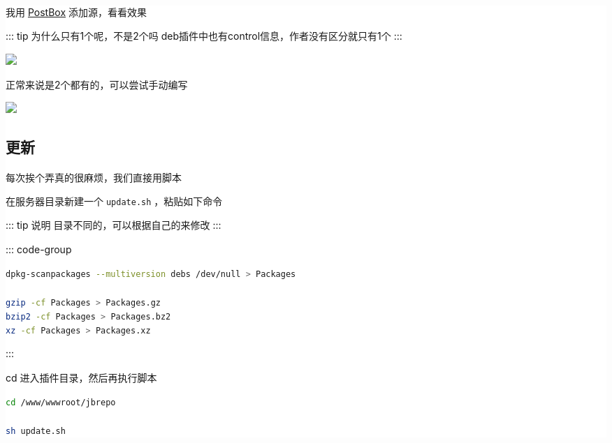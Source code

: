我用 [PostBox](https://www.postbox.news/downloads) 添加源，看看效果

::: tip 为什么只有1个呢，不是2个吗
deb插件中也有control信息，作者没有区分就只有1个
:::

![](https://img.viptv.work/viptv/repo/repo-12.png)

正常来说是2个都有的，可以尝试手动编写

![](https://img.viptv.work/viptv/repo/repo-13.png)




## 更新

每次挨个弄真的很麻烦，我们直接用脚本

在服务器目录新建一个 `update.sh` ，粘贴如下命令

::: tip 说明
目录不同的，可以根据自己的来修改
:::


::: code-group

```sh [update.sh]
dpkg-scanpackages --multiversion debs /dev/null > Packages

gzip -cf Packages > Packages.gz
bzip2 -cf Packages > Packages.bz2
xz -cf Packages > Packages.xz
```
:::



cd 进入插件目录，然后再执行脚本

```sh
cd /www/wwwroot/jbrepo

sh update.sh
```

